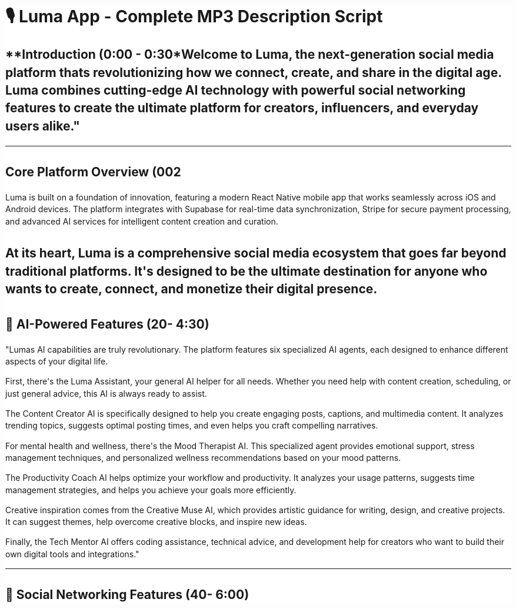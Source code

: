 # 🎙️ Luma App - Complete MP3 Description Script

## **Introduction (0:00 - 0:30*Welcome to Luma, the next-generation social media platform thats revolutionizing how we connect, create, and share in the digital age. Luma combines cutting-edge AI technology with powerful social networking features to create the ultimate platform for creators, influencers, and everyday users alike."

---

## **Core Platform Overview (002**
Luma is built on a foundation of innovation, featuring a modern React Native mobile app that works seamlessly across iOS and Android devices. The platform integrates with Supabase for real-time data synchronization, Stripe for secure payment processing, and advanced AI services for intelligent content creation and curation.

At its heart, Luma is a comprehensive social media ecosystem that goes far beyond traditional platforms. It's designed to be the ultimate destination for anyone who wants to create, connect, and monetize their digital presence.
---

## **🤖 AI-Powered Features (20- 4:30)**

"Lumas AI capabilities are truly revolutionary. The platform features six specialized AI agents, each designed to enhance different aspects of your digital life.

First, there's the Luma Assistant, your general AI helper for all needs. Whether you need help with content creation, scheduling, or just general advice, this AI is always ready to assist.

The Content Creator AI is specifically designed to help you create engaging posts, captions, and multimedia content. It analyzes trending topics, suggests optimal posting times, and even helps you craft compelling narratives.

For mental health and wellness, there's the Mood Therapist AI. This specialized agent provides emotional support, stress management techniques, and personalized wellness recommendations based on your mood patterns.

The Productivity Coach AI helps optimize your workflow and productivity. It analyzes your usage patterns, suggests time management strategies, and helps you achieve your goals more efficiently.

Creative inspiration comes from the Creative Muse AI, which provides artistic guidance for writing, design, and creative projects. It can suggest themes, help overcome creative blocks, and inspire new ideas.

Finally, the Tech Mentor AI offers coding assistance, technical advice, and development help for creators who want to build their own digital tools and integrations."

---

## **📱 Social Networking Features (40- 6:00)**
